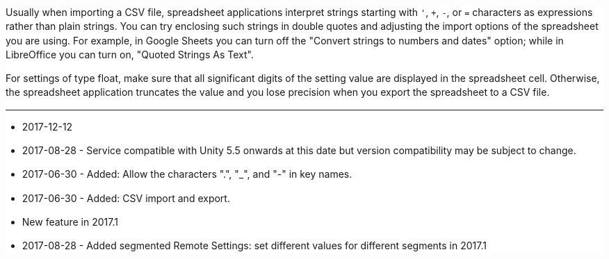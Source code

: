 Usually when importing a CSV file, spreadsheet applications interpret strings starting with `'`, `+`, `-`, or `=` characters as expressions rather than plain strings. You can try enclosing such strings in double quotes and adjusting the import options of the spreadsheet you are using. For example, in Google Sheets you can turn off the "Convert strings to numbers and dates" option; while in LibreOffice you can turn on, "Quoted Strings As Text".

For settings of type float, make sure that all significant digits of the setting value are displayed in the spreadsheet cell. Otherwise, the spreadsheet application truncates the value and you lose precision when you export the spreadsheet to a CSV file. 

---

* <span class="page-edit">2017-12-12 </span>

* <span class="page-edit">2017-08-28 - Service compatible with Unity 5.5 onwards at this date but version compatibility may be subject to change.</span>

* <span class="page-edit">2017-06-30 - Added: Allow the characters ".", "_", and "-" in key names.</span>

* <span class="page-edit">2017-06-30 - Added: CSV import and export.</span>

* <span class="page-history">New feature in 2017.1</span> 

* <span class="page-history">2017-08-28 - Added segmented Remote Settings: set different values for different segments in 2017.1</span>
